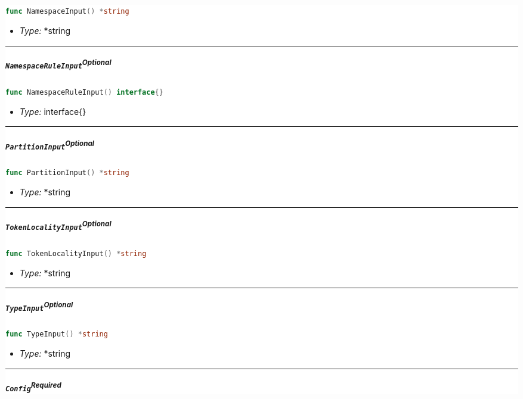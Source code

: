 ```go
func NamespaceInput() *string
```

- *Type:* *string

---

##### `NamespaceRuleInput`<sup>Optional</sup> <a name="NamespaceRuleInput" id="@cdktf/provider-consul.aclAuthMethod.AclAuthMethod.property.namespaceRuleInput"></a>

```go
func NamespaceRuleInput() interface{}
```

- *Type:* interface{}

---

##### `PartitionInput`<sup>Optional</sup> <a name="PartitionInput" id="@cdktf/provider-consul.aclAuthMethod.AclAuthMethod.property.partitionInput"></a>

```go
func PartitionInput() *string
```

- *Type:* *string

---

##### `TokenLocalityInput`<sup>Optional</sup> <a name="TokenLocalityInput" id="@cdktf/provider-consul.aclAuthMethod.AclAuthMethod.property.tokenLocalityInput"></a>

```go
func TokenLocalityInput() *string
```

- *Type:* *string

---

##### `TypeInput`<sup>Optional</sup> <a name="TypeInput" id="@cdktf/provider-consul.aclAuthMethod.AclAuthMethod.property.typeInput"></a>

```go
func TypeInput() *string
```

- *Type:* *string

---

##### `Config`<sup>Required</sup> <a name="Config" id="@cdktf/provider-consul.aclAuthMethod.AclAuthMethod.property.config"></a>
